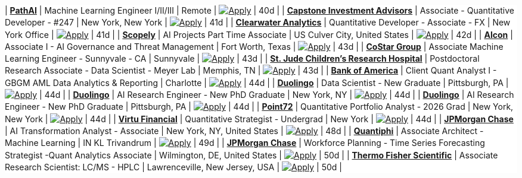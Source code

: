 | <a href="https://www.pathai.com"><strong>PathAI</strong></a> | Machine Learning Engineer I/II/III | Remote | <a href="https://www.pathai.com/careers/8062963002?gh_jid=8062963002"><img src="https://i.imgur.com/JpkfjIq.png" alt="Apply" width="70"/></a> | 40d |
| <a href="https://www.capstoneco.com/"><strong>Capstone Investment Advisors</strong></a> | Associate - Quantitative Developer - #247 | New York, New York | <a href="https://job-boards.greenhouse.io/capstoneinvestmentadvisors/jobs/8176351002"><img src="https://i.imgur.com/JpkfjIq.png" alt="Apply" width="70"/></a> | 41d |
| <a href="https://clearwateranalytics.com"><strong>Clearwater Analytics</strong></a> | Quantitative Developer - Associate - FX | New York Office | <a href="https://clearwateranalytics.wd1.myworkdayjobs.com/en-US/Clearwater_Analytics_Careers/job/New-York-Office/Quantitative-Developer--Associate---FX_R10839"><img src="https://i.imgur.com/JpkfjIq.png" alt="Apply" width="70"/></a> | 41d |
| <a href="https://www.scopely.com/"><strong>Scopely</strong></a> | AI Projects Part Time Associate | US Culver City, United States | <a href="https://job-boards.greenhouse.io/scopely/jobs/4905092008"><img src="https://i.imgur.com/JpkfjIq.png" alt="Apply" width="70"/></a> | 42d |
| <a href="https://www.alcon.com"><strong>Alcon</strong></a> | Associate I - AI Governance and Threat Management | Fort Worth, Texas | <a href="https://alcon.wd5.myworkdayjobs.com/en-US/careers_alcon/job/Fort-Worth-Texas/Associate-I--AI-Governance-and-Threat-Management_R-2025-42086-1"><img src="https://i.imgur.com/JpkfjIq.png" alt="Apply" width="70"/></a> | 43d |
| <a href="http://www.costargroup.com"><strong>CoStar Group</strong></a> | Associate Machine Learning Engineer - Sunnyvale - CA | Sunnyvale | <a href="https://costar.wd1.myworkdayjobs.com/en-US/Costar_Campus/job/Sunnyvale/Associate-Machine-Learning-Engineer---Sunnyvale--CA_R37295"><img src="https://i.imgur.com/JpkfjIq.png" alt="Apply" width="70"/></a> | 43d |
| <a href="https://stjude.org/"><strong>St. Jude Children’s Research Hospital</strong></a> | Postdoctoral Research Associate - Data Scientist - Meyer Lab | Memphis, TN | <a href="https://stjude.wd1.myworkdayjobs.com/en-US/stjude/job/Memphis-TN/Postdoctoral-Research-Associate--Data-Scientist----Meyer-Lab_JR5533-1"><img src="https://i.imgur.com/JpkfjIq.png" alt="Apply" width="70"/></a> | 43d |
| <a href="https://www.bankofamerica.com/"><strong>Bank of America</strong></a> | Client Quant Analyst I - GBGM AML Data Analytics & Reporting | Charlotte | <a href="https://ghr.wd1.myworkdayjobs.com/en-US/us-emplsv/job/Charlotte/Client-Quant-Analyst-I---GBGM-AML-Data-Analytics---Reporting_25036742"><img src="https://i.imgur.com/JpkfjIq.png" alt="Apply" width="70"/></a> | 44d |
| <a href="https://www.duolingo.com"><strong>Duolingo</strong></a> |  Data Scientist - New Graduate | Pittsburgh, PA | <a href="https://careers.duolingo.com/jobs/8162849002?gh_jid=8162849002"><img src="https://i.imgur.com/JpkfjIq.png" alt="Apply" width="70"/></a> | 44d |
| <a href="https://www.duolingo.com"><strong>Duolingo</strong></a> | AI Research Engineer - New PhD Graduate | New York, NY | <a href="https://careers.duolingo.com/jobs/8169815002?gh_jid=8169815002"><img src="https://i.imgur.com/JpkfjIq.png" alt="Apply" width="70"/></a> | 44d |
| <a href="https://www.duolingo.com"><strong>Duolingo</strong></a> | AI Research Engineer - New PhD Graduate | Pittsburgh, PA | <a href="https://careers.duolingo.com/jobs/8151163002?gh_jid=8151163002"><img src="https://i.imgur.com/JpkfjIq.png" alt="Apply" width="70"/></a> | 44d |
| <a href="https://point72.com"><strong>Point72</strong></a> | Quantitative Portfolio Analyst - 2026 Grad  | New York, New York | <a href="https://boards.greenhouse.io/point72/jobs/8169967002?gh_jid=8169967002"><img src="https://i.imgur.com/JpkfjIq.png" alt="Apply" width="70"/></a> | 44d |
| <a href="https://www.virtu.com"><strong>Virtu Financial</strong></a> | Quantitative Strategist - Undergrad | New York | <a href="https://job-boards.greenhouse.io/virtu/jobs/7745885002"><img src="https://i.imgur.com/JpkfjIq.png" alt="Apply" width="70"/></a> | 44d |
| <a href="http://www.jpmorganchase.com"><strong>JPMorgan Chase</strong></a> | AI Transformation Analyst - Associate | New York, NY, United States | <a href="https://jpmc.fa.oraclecloud.com/hcmUI/CandidateExperience/en/sites/CX_1001/requisitions/job/210663799"><img src="https://i.imgur.com/JpkfjIq.png" alt="Apply" width="70"/></a> | 48d |
| <a href="https://quantiphi.com/"><strong>Quantiphi</strong></a> | Associate Architect - Machine Learning | IN KL Trivandrum | <a href="https://quantiphi.wd1.myworkdayjobs.com/en-US/careers_at_quantiphi/job/IN-KL-Trivandrum/Associate-Architect----Machine-Learning_JR5127"><img src="https://i.imgur.com/JpkfjIq.png" alt="Apply" width="70"/></a> | 49d |
| <a href="http://www.jpmorganchase.com"><strong>JPMorgan Chase</strong></a> | Workforce Planning - Time Series Forecasting Strategist -Quant Analytics Associate | Wilmington, DE, United States | <a href="https://jpmc.fa.oraclecloud.com/hcmUI/CandidateExperience/en/sites/CX_1001/requisitions/job/210663853"><img src="https://i.imgur.com/JpkfjIq.png" alt="Apply" width="70"/></a> | 50d |
| <a href="https://thermofisher.com"><strong>Thermo Fisher Scientific</strong></a> | Associate Research Scientist: LC/MS - HPLC | Lawrenceville, New Jersey, USA | <a href="https://thermofisher.wd5.myworkdayjobs.com/en-US/thermofishercareers/job/Lawrenceville-New-Jersey-USA/Labs-FSP-Associate-Research-Scientist--HPLC--LC-MS_R-01328540-1"><img src="https://i.imgur.com/JpkfjIq.png" alt="Apply" width="70"/></a> | 50d |
